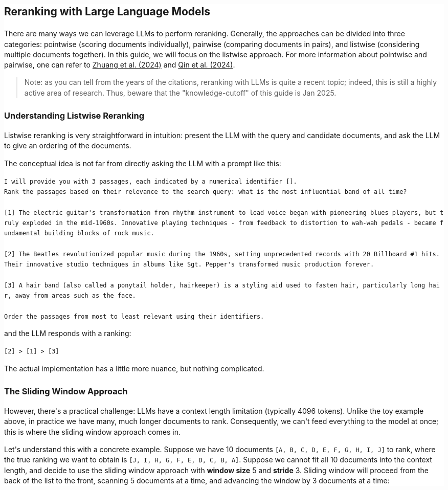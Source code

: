 ## Reranking with Large Language Models

There are many ways we can leverage LLMs to perform reranking.
Generally, the approaches can be divided into three categories: pointwise (scoring documents individually), pairwise (comparing documents in pairs), and listwise (considering multiple documents together).
In this guide, we will focus on the listwise approach.
For more information about pointwise and pairwise, one can refer to [Zhuang et al. (2024)](https://arxiv.org/abs/2310.14122) and [Qin et al. (2024)](https://arxiv.org/abs/2306.17563).

> Note: as you can tell from the years of the citations, reranking with LLMs is quite a recent topic; indeed, this is still a highly active area of research. Thus, beware that the "knowledge-cutoff" of this guide is Jan 2025. 

### Understanding Listwise Reranking

Listwise reranking is very straightforward in intuition: present the LLM with the query and candidate documents, and ask the LLM to give an ordering of the documents.

The conceptual idea is not far from directly asking the LLM with a prompt like this:
```
I will provide you with 3 passages, each indicated by a numerical identifier [].
Rank the passages based on their relevance to the search query: what is the most influential band of all time?

[1] The electric guitar's transformation from rhythm instrument to lead voice began with pioneering blues players, but truly exploded in the mid-1960s. Innovative playing techniques - from feedback to distortion to wah-wah pedals - became fundamental building blocks of rock music.

[2] The Beatles revolutionized popular music during the 1960s, setting unprecedented records with 20 Billboard #1 hits. Their innovative studio techniques in albums like Sgt. Pepper's transformed music production forever.

[3] A hair band (also called a ponytail holder, hairkeeper) is a styling aid used to fasten hair, particularly long hair, away from areas such as the face.

Order the passages from most to least relevant using their identifiers.
```
and the LLM responds with a ranking:
```
[2] > [1] > [3]
```
The actual implementation has a little more nuance, but nothing complicated.

### The Sliding Window Approach

However, there's a practical challenge: LLMs have a context length limitation (typically 4096 tokens).
Unlike the toy example above, in practice we have many, much longer documents to rank.
Consequently, we can't feed everything to the model at once; this is where the sliding window approach comes in.

Let's understand this with a concrete example.
Suppose we have 10 documents `[A, B, C, D, E, F, G, H, I, J]` to rank, where the true ranking we want to obtain is `[J, I, H, G, F, E, D, C, B, A]`.
Suppose we cannot fit all 10 documents into the context length, and decide to use the sliding window approach with **window size** 5 and **stride** 3.
Sliding window will proceed from the back of the list to the front, scanning 5 documents at a time, and advancing the window by 3 documents at a time:
